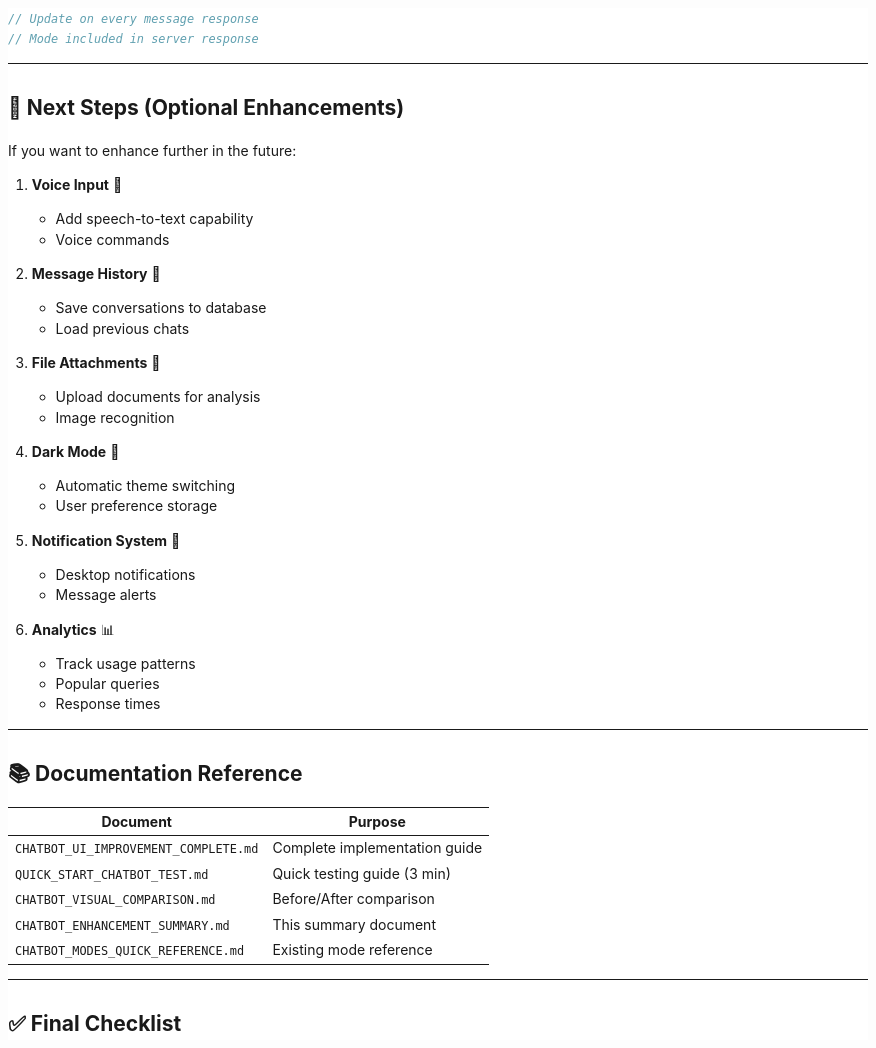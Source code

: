 ```javascript
// Update on every message response
// Mode included in server response
```

---

## 🚀 Next Steps (Optional Enhancements)

If you want to enhance further in the future:

1. **Voice Input** 🎤
   - Add speech-to-text capability
   - Voice commands

2. **Message History** 📜
   - Save conversations to database
   - Load previous chats

3. **File Attachments** 📎
   - Upload documents for analysis
   - Image recognition

4. **Dark Mode** 🌙
   - Automatic theme switching
   - User preference storage

5. **Notification System** 🔔
   - Desktop notifications
   - Message alerts

6. **Analytics** 📊
   - Track usage patterns
   - Popular queries
   - Response times

---

## 📚 Documentation Reference

| Document | Purpose |
|----------|---------|
| `CHATBOT_UI_IMPROVEMENT_COMPLETE.md` | Complete implementation guide |
| `QUICK_START_CHATBOT_TEST.md` | Quick testing guide (3 min) |
| `CHATBOT_VISUAL_COMPARISON.md` | Before/After comparison |
| `CHATBOT_ENHANCEMENT_SUMMARY.md` | This summary document |
| `CHATBOT_MODES_QUICK_REFERENCE.md` | Existing mode reference |

---

## ✅ Final Checklist
